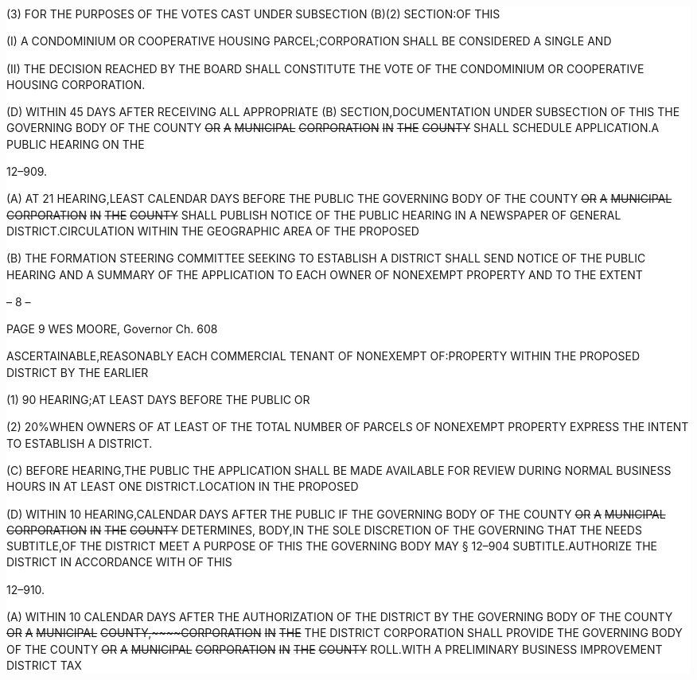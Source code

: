 (3) FOR THE PURPOSES OF THE VOTES CAST UNDER SUBSECTION
(B)(2) SECTION:OF THIS

(I) A CONDOMINIUM OR COOPERATIVE HOUSING
PARCEL;CORPORATION SHALL BE CONSIDERED A SINGLE AND

(II) THE DECISION REACHED BY THE BOARD SHALL
CONSTITUTE THE VOTE OF THE CONDOMINIUM OR COOPERATIVE HOUSING
CORPORATION.

(D) WITHIN 45 DAYS AFTER RECEIVING ALL APPROPRIATE
(B) SECTION,DOCUMENTATION UNDER SUBSECTION OF THIS THE GOVERNING BODY
OF THE COUNTY ~~OR~~ ~~A~~ ~~MUNICIPAL~~ ~~CORPORATION~~ ~~IN~~ ~~THE~~ ~~COUNTY~~ SHALL SCHEDULE
APPLICATION.A PUBLIC HEARING ON THE

12–909.

(A) AT 21 HEARING,LEAST CALENDAR DAYS BEFORE THE PUBLIC THE
GOVERNING BODY OF THE COUNTY ~~OR~~ ~~A~~ ~~MUNICIPAL~~ ~~CORPORATION~~ ~~IN~~ ~~THE~~ ~~COUNTY~~
SHALL PUBLISH NOTICE OF THE PUBLIC HEARING IN A NEWSPAPER OF GENERAL
DISTRICT.CIRCULATION WITHIN THE GEOGRAPHIC AREA OF THE PROPOSED

(B) THE FORMATION STEERING COMMITTEE SEEKING TO ESTABLISH A
DISTRICT SHALL SEND NOTICE OF THE PUBLIC HEARING AND A SUMMARY OF THE
APPLICATION TO EACH OWNER OF NONEXEMPT PROPERTY AND TO THE EXTENT

– 8 –

PAGE 9
WES MOORE, Governor Ch. 608

ASCERTAINABLE,REASONABLY EACH COMMERCIAL TENANT OF NONEXEMPT
OF:PROPERTY WITHIN THE PROPOSED DISTRICT BY THE EARLIER

(1) 90 HEARING;AT LEAST DAYS BEFORE THE PUBLIC OR

(2) 20%WHEN OWNERS OF AT LEAST OF THE TOTAL NUMBER OF
PARCELS OF NONEXEMPT PROPERTY EXPRESS THE INTENT TO ESTABLISH A
DISTRICT.

(C) BEFORE HEARING,THE PUBLIC THE APPLICATION SHALL BE MADE
AVAILABLE FOR REVIEW DURING NORMAL BUSINESS HOURS IN AT LEAST ONE
DISTRICT.LOCATION IN THE PROPOSED

(D) WITHIN 10 HEARING,CALENDAR DAYS AFTER THE PUBLIC IF THE
GOVERNING BODY OF THE COUNTY ~~OR~~ ~~A~~ ~~MUNICIPAL~~ ~~CORPORATION~~ ~~IN~~ ~~THE~~ ~~COUNTY~~
DETERMINES, BODY,IN THE SOLE DISCRETION OF THE GOVERNING THAT THE NEEDS
SUBTITLE,OF THE DISTRICT MEET A PURPOSE OF THIS THE GOVERNING BODY MAY
§ 12–904 SUBTITLE.AUTHORIZE THE DISTRICT IN ACCORDANCE WITH OF THIS

12–910.

(A) WITHIN 10 CALENDAR DAYS AFTER THE AUTHORIZATION OF THE
DISTRICT BY THE GOVERNING BODY OF THE COUNTY ~~OR~~ ~~A~~ ~~MUNICIPAL~~
~~COUNTY,~~~~CORPORATION~~ ~~IN~~ ~~THE~~ THE DISTRICT CORPORATION SHALL PROVIDE THE
GOVERNING BODY OF THE COUNTY ~~OR~~ ~~A~~ ~~MUNICIPAL~~ ~~CORPORATION~~ ~~IN~~ ~~THE~~ ~~COUNTY~~
ROLL.WITH A PRELIMINARY BUSINESS IMPROVEMENT DISTRICT TAX
